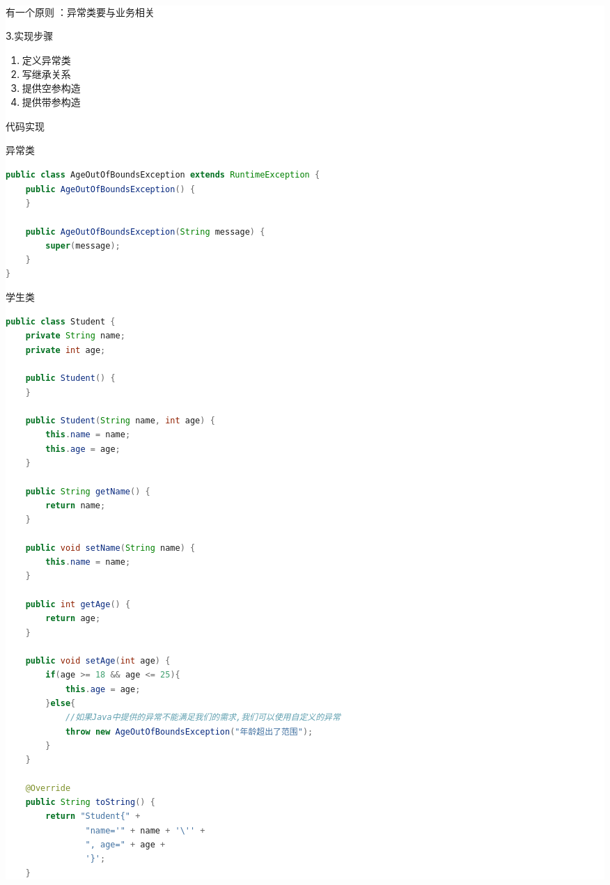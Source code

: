    有一个原则 ：异常类要与业务相关

3.实现步骤

1. 定义异常类
2. 写继承关系
3. 提供空参构造
4. 提供带参构造

代码实现

异常类

```java
public class AgeOutOfBoundsException extends RuntimeException {
    public AgeOutOfBoundsException() {
    }

    public AgeOutOfBoundsException(String message) {
        super(message);
    }
}
```

学生类

```java
public class Student {
    private String name;
    private int age;

    public Student() {
    }

    public Student(String name, int age) {
        this.name = name;
        this.age = age;
    }

    public String getName() {
        return name;
    }

    public void setName(String name) {
        this.name = name;
    }

    public int getAge() {
        return age;
    }

    public void setAge(int age) {
        if(age >= 18 && age <= 25){
            this.age = age;
        }else{
            //如果Java中提供的异常不能满足我们的需求,我们可以使用自定义的异常
            throw new AgeOutOfBoundsException("年龄超出了范围");
        }
    }

    @Override
    public String toString() {
        return "Student{" +
                "name='" + name + '\'' +
                ", age=" + age +
                '}';
    }
```